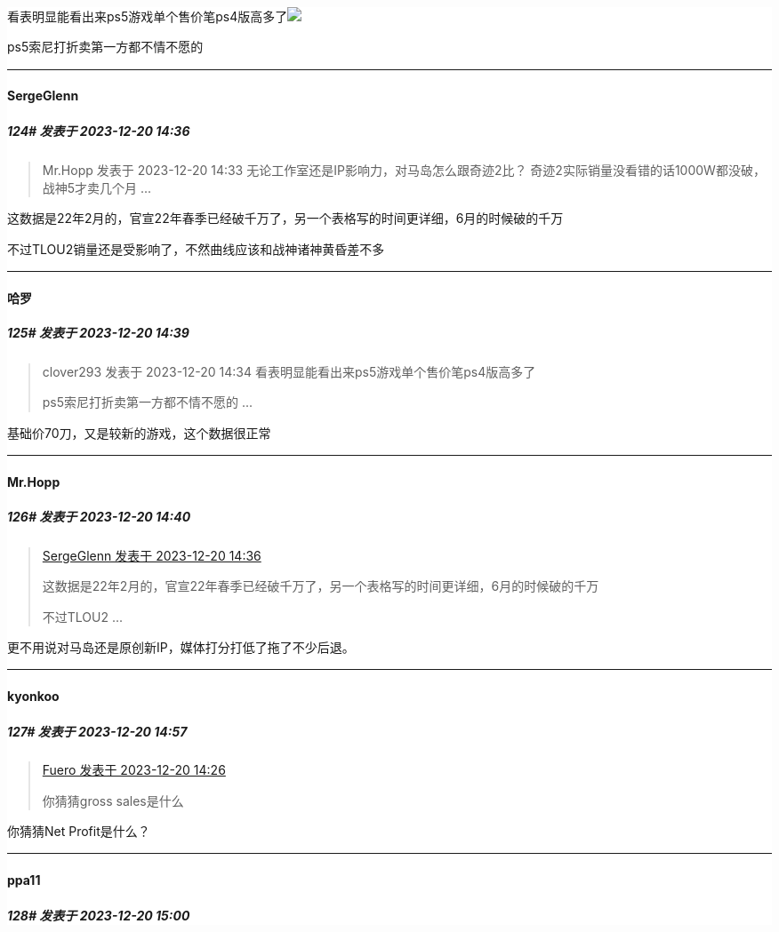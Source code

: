 看表明显能看出来ps5游戏单个售价笔ps4版高多了<img src="https://static.saraba1st.com/image/smiley/face2017/001.png" referrerpolicy="no-referrer">

ps5索尼打折卖第一方都不情不愿的


*****

####  SergeGlenn  
##### 124#       发表于 2023-12-20 14:36

<blockquote>Mr.Hopp 发表于 2023-12-20 14:33
无论工作室还是IP影响力，对马岛怎么跟奇迹2比？ 奇迹2实际销量没看错的话1000W都没破，战神5才卖几个月 ...</blockquote>
这数据是22年2月的，官宣22年春季已经破千万了，另一个表格写的时间更详细，6月的时候破的千万

不过TLOU2销量还是受影响了，不然曲线应该和战神诸神黄昏差不多

*****

####  哈罗  
##### 125#       发表于 2023-12-20 14:39

<blockquote>clover293 发表于 2023-12-20 14:34
看表明显能看出来ps5游戏单个售价笔ps4版高多了

ps5索尼打折卖第一方都不情不愿的 ...</blockquote>
基础价70刀，又是较新的游戏，这个数据很正常

*****

####  Mr.Hopp  
##### 126#       发表于 2023-12-20 14:40

<blockquote><a href="httphttps://bbs.saraba1st.com/2b/forum.php?mod=redirect&amp;goto=findpost&amp;pid=63386695&amp;ptid=2164758" target="_blank">SergeGlenn 发表于 2023-12-20 14:36</a>

这数据是22年2月的，官宣22年春季已经破千万了，另一个表格写的时间更详细，6月的时候破的千万

不过TLOU2 ...</blockquote>
更不用说对马岛还是原创新IP，媒体打分打低了拖了不少后退。


*****

####  kyonkoo  
##### 127#       发表于 2023-12-20 14:57

<blockquote><a href="httphttps://bbs.saraba1st.com/2b/forum.php?mod=redirect&amp;goto=findpost&amp;pid=63386596&amp;ptid=2164758" target="_blank">Fuero 发表于 2023-12-20 14:26</a>

你猜猜gross sales是什么</blockquote>
你猜猜Net Profit是什么？

*****

####  ppa11  
##### 128#       发表于 2023-12-20 15:00
